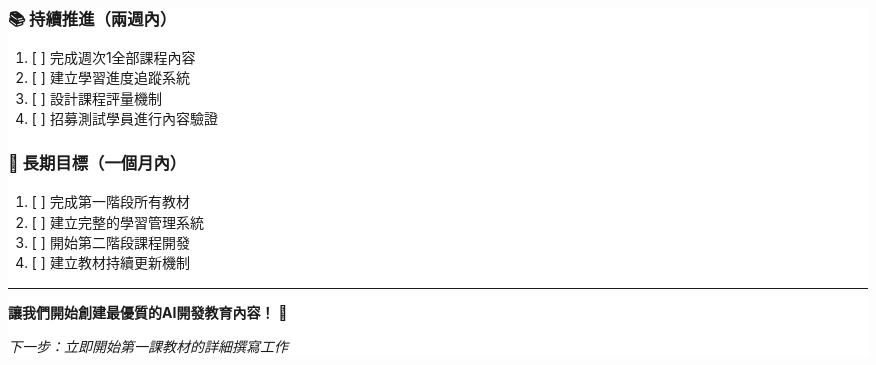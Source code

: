 ### 📚 持續推進（兩週內）
1. [ ] 完成週次1全部課程內容
2. [ ] 建立學習進度追蹤系統
3. [ ] 設計課程評量機制
4. [ ] 招募測試學員進行內容驗證

### 🚀 長期目標（一個月內）
1. [ ] 完成第一階段所有教材
2. [ ] 建立完整的學習管理系統
3. [ ] 開始第二階段課程開發
4. [ ] 建立教材持續更新機制

---

**讓我們開始創建最優質的AI開發教育內容！** 🚀

*下一步：立即開始第一課教材的詳細撰寫工作*
